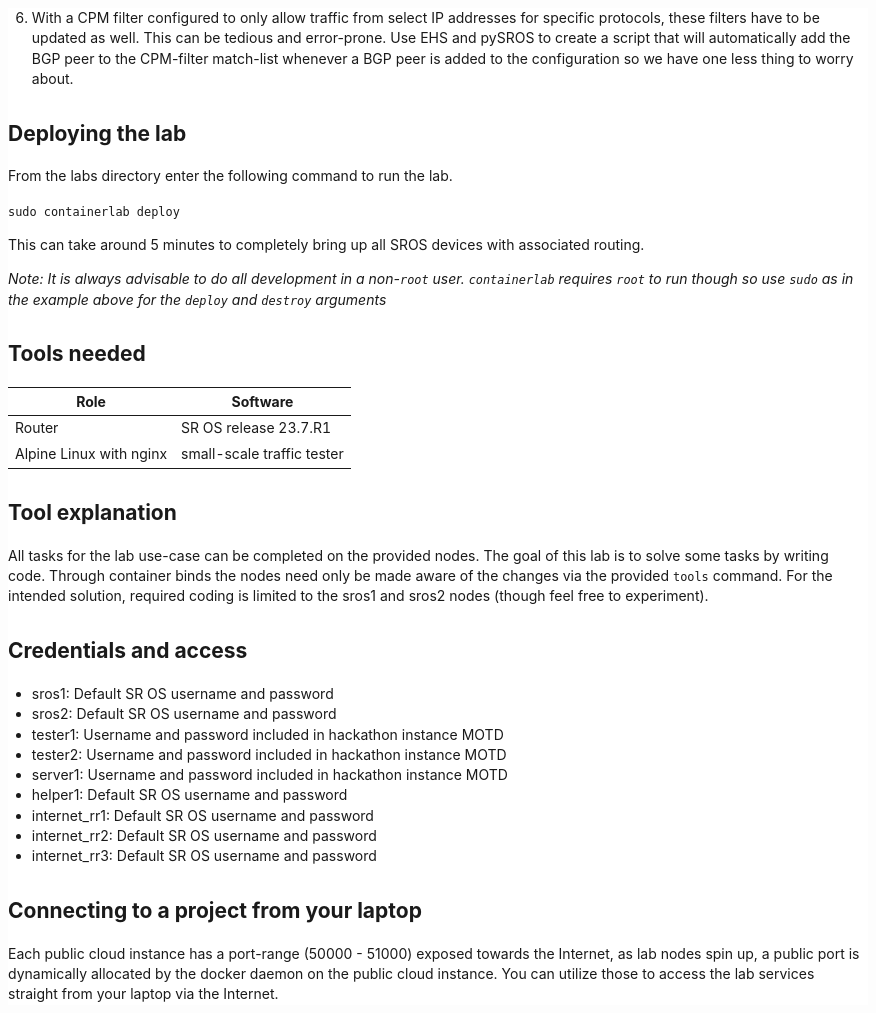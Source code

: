 6. With a CPM filter configured to only allow traffic from select IP addresses for specific protocols, these filters have to be updated as well. This can be tedious and error-prone. Use EHS and pySROS to create a script that will automatically add the BGP peer to the CPM-filter match-list whenever a BGP peer is added to the configuration so we have one less thing to worry about.

## Deploying the lab

From the labs directory enter the following command to run the lab.

```
sudo containerlab deploy
```

This can take around 5 minutes to completely bring up all SROS devices with associated routing.

*Note: It is always advisable to do all development in a non-`root` user.  `containerlab` requires `root` to run though so use `sudo` as in the example above for the `deploy` and `destroy` arguments*

## Tools needed

| Role | Software |
| --- | --- |
| Router | SR OS release 23.7.R1 |
| Alpine Linux with nginx | small-scale traffic tester |


## Tool explanation

All tasks for the lab use-case can be completed on the provided nodes. The goal of this lab is to solve some tasks by writing code. Through container binds the nodes need only be made aware of the changes via the provided `tools` command. For the intended solution, required coding is limited to the sros1 and sros2 nodes (though feel free to experiment).

## Credentials and access

* sros1:            Default SR OS username and password
* sros2:            Default SR OS username and password
* tester1:          Username and password included in hackathon instance MOTD
* tester2:          Username and password included in hackathon instance MOTD
* server1:          Username and password included in hackathon instance MOTD
* helper1:          Default SR OS username and password
* internet_rr1:     Default SR OS username and password
* internet_rr2:     Default SR OS username and password
* internet_rr3:     Default SR OS username and password

## Connecting to a project from your laptop
Each public cloud instance has a port-range (50000 - 51000) exposed towards the Internet, as lab nodes spin up, a public port is dynamically allocated by the docker daemon on the public cloud instance.
You can utilize those to access the lab services straight from your laptop via the Internet.
